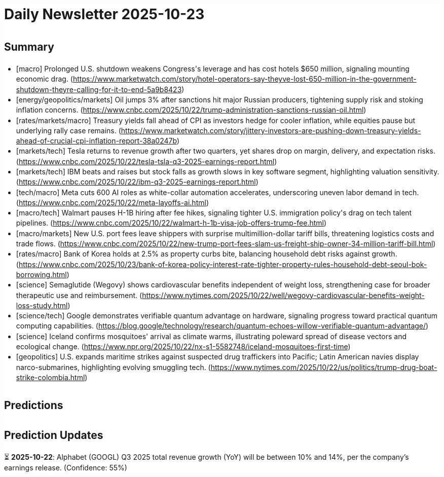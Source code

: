 # Daily Newsletter 2025-10-23

## Summary

- [macro] Prolonged U.S. shutdown weakens Congress's leverage and has cost hotels $650 million, signaling mounting economic drag. (https://www.marketwatch.com/story/hotel-operators-say-theyve-lost-650-million-in-the-government-shutdown-theyre-calling-for-it-to-end-5a9b8423)
- [energy/geopolitics/markets] Oil jumps 3% after sanctions hit major Russian producers, tightening supply risk and stoking inflation concerns. (https://www.cnbc.com/2025/10/22/trump-administration-sanctions-russian-oil.html)
- [rates/markets/macro] Treasury yields fall ahead of CPI as investors hedge for cooler inflation, while equities pause but underlying rally case remains. (https://www.marketwatch.com/story/jittery-investors-are-pushing-down-treasury-yields-ahead-of-crucial-cpi-inflation-report-38a0247b)
- [markets/tech] Tesla returns to revenue growth after two quarters, yet shares drop on margin, delivery, and expectation risks. (https://www.cnbc.com/2025/10/22/tesla-tsla-q3-2025-earnings-report.html)
- [markets/tech] IBM beats and raises but stock falls as growth slows in key software segment, highlighting valuation sensitivity. (https://www.cnbc.com/2025/10/22/ibm-q3-2025-earnings-report.html)
- [tech/macro] Meta cuts 600 AI roles as white-collar automation accelerates, underscoring uneven labor demand in tech. (https://www.cnbc.com/2025/10/22/meta-layoffs-ai.html)
- [macro/tech] Walmart pauses H-1B hiring after fee hikes, signaling tighter U.S. immigration policy's drag on tech talent pipelines. (https://www.cnbc.com/2025/10/22/walmart-h-1b-visa-job-offers-trump-fee.html)
- [macro/markets] New U.S. port fees leave shippers with surprise multimillion-dollar tariff bills, threatening logistics costs and trade flows. (https://www.cnbc.com/2025/10/22/new-trump-port-fees-slam-us-freight-ship-owner-34-million-tariff-bill.html)
- [rates/macro] Bank of Korea holds at 2.5% as property curbs bite, balancing household debt risks against growth. (https://www.cnbc.com/2025/10/23/bank-of-korea-policy-interest-rate-tighter-property-rules-household-debt-seoul-bok-borrowing.html)
- [science] Semaglutide (Wegovy) shows cardiovascular benefits independent of weight loss, strengthening case for broader therapeutic use and reimbursement. (https://www.nytimes.com/2025/10/22/well/wegovy-cardiovascular-benefits-weight-loss-study.html)
- [science/tech] Google demonstrates verifiable quantum advantage on hardware, signaling progress toward practical quantum computing capabilities. (https://blog.google/technology/research/quantum-echoes-willow-verifiable-quantum-advantage/)
- [science] Iceland confirms mosquitoes' arrival as climate warms, illustrating poleward spread of disease vectors and ecological change. (https://www.npr.org/2025/10/22/nx-s1-5582748/iceland-mosquitoes-first-time)
- [geopolitics] U.S. expands maritime strikes against suspected drug traffickers into Pacific; Latin American navies display narco-submarines, highlighting evolving smuggling tech. (https://www.nytimes.com/2025/10/22/us/politics/trump-drug-boat-strike-colombia.html)

## Predictions


## Prediction Updates

⏳ **2025-10-22**: Alphabet (GOOGL) Q3 2025 total revenue growth (YoY) will be between 10% and 14%, per the company’s earnings release. (Confidence: 55%)
